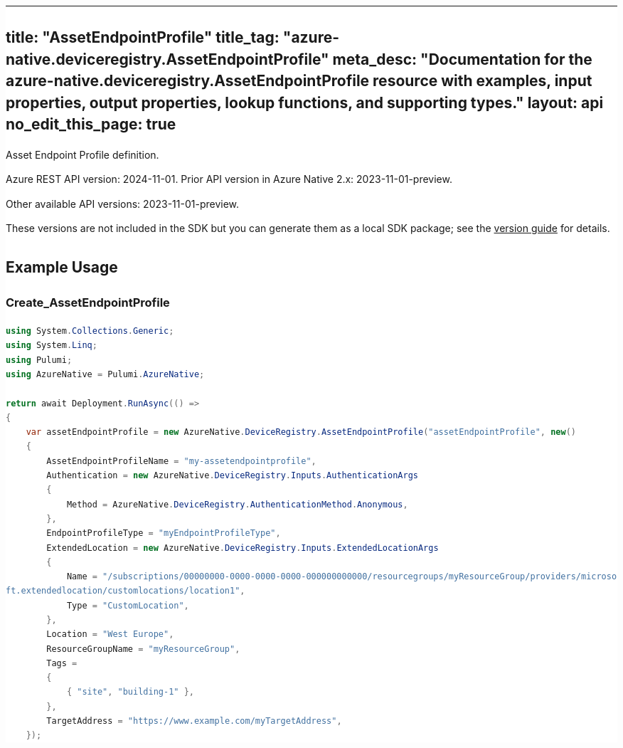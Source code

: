 
---
title: "AssetEndpointProfile"
title_tag: "azure-native.deviceregistry.AssetEndpointProfile"
meta_desc: "Documentation for the azure-native.deviceregistry.AssetEndpointProfile resource with examples, input properties, output properties, lookup functions, and supporting types."
layout: api
no_edit_this_page: true
---






Asset Endpoint Profile definition.

Azure REST API version: 2024-11-01. Prior API version in Azure Native 2.x: 2023-11-01-preview.

Other available API versions: 2023-11-01-preview.

These versions are not included in the SDK but you can generate them as a local SDK package; see the [version guide](../../../version-guide/#accessing-any-api-version-via-local-packages) for details.

<div><pulumi-examples>

## Example Usage

<div><pulumi-chooser type="language" options="csharp,go,typescript,python,yaml,java"></pulumi-chooser></div>


### Create_AssetEndpointProfile


<div>
<pulumi-choosable type="language" values="csharp">

```csharp
using System.Collections.Generic;
using System.Linq;
using Pulumi;
using AzureNative = Pulumi.AzureNative;

return await Deployment.RunAsync(() => 
{
    var assetEndpointProfile = new AzureNative.DeviceRegistry.AssetEndpointProfile("assetEndpointProfile", new()
    {
        AssetEndpointProfileName = "my-assetendpointprofile",
        Authentication = new AzureNative.DeviceRegistry.Inputs.AuthenticationArgs
        {
            Method = AzureNative.DeviceRegistry.AuthenticationMethod.Anonymous,
        },
        EndpointProfileType = "myEndpointProfileType",
        ExtendedLocation = new AzureNative.DeviceRegistry.Inputs.ExtendedLocationArgs
        {
            Name = "/subscriptions/00000000-0000-0000-0000-000000000000/resourcegroups/myResourceGroup/providers/microsoft.extendedlocation/customlocations/location1",
            Type = "CustomLocation",
        },
        Location = "West Europe",
        ResourceGroupName = "myResourceGroup",
        Tags = 
        {
            { "site", "building-1" },
        },
        TargetAddress = "https://www.example.com/myTargetAddress",
    });

```